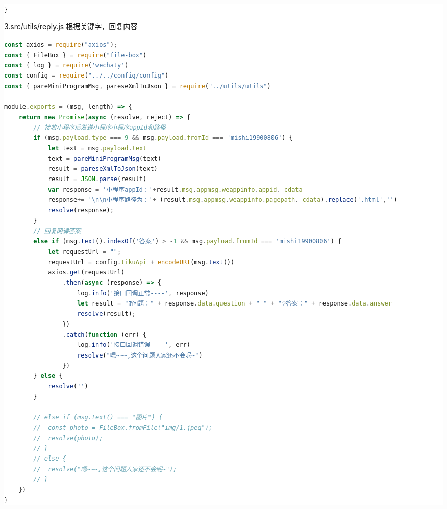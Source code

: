 ```js
}
```

3.src/utils/reply.js 根据关键字，回复内容

```js
const axios = require("axios");
const { FileBox } = require("file-box")
const { log } = require('wechaty')
const config = require("../../config/config")
const { pareMiniProgramMsg, pareseXmlToJson } = require("../utils/utils")

module.exports = (msg, length) => {
	return new Promise(async (resolve, reject) => {
		// 接收小程序后发送小程序小程序appId和路径
		if (msg.payload.type === 9 && msg.payload.fromId === 'mishi19900806') {
			let text = msg.payload.text
			text = pareMiniProgramMsg(text)
			result = pareseXmlToJson(text)
			result = JSON.parse(result)
			var response = '小程序appId：'+result.msg.appmsg.weappinfo.appid._cdata
            response+= '\n\n小程序路径为：'+ (result.msg.appmsg.weappinfo.pagepath._cdata).replace('.html','')
			resolve(response);
		}
		// 回复网课答案
		else if (msg.text().indexOf('答案') > -1 && msg.payload.fromId === 'mishi19900806') {
			let requestUrl = "";
			requestUrl = config.tikuApi + encodeURI(msg.text())
			axios.get(requestUrl)
				.then(async (response) => {
					log.info('接口回调正常----', response)
					let result = "❓问题：" + response.data.question + " " + "💡答案：" + response.data.answer
					resolve(result);
				})
				.catch(function (err) {
					log.info('接口回调错误----', err)
					resolve("嗯~~~,这个问题人家还不会呢~")
				})
		} else {
			resolve('')
		}

		// else if (msg.text() === "图片") {
		// 	const photo = FileBox.fromFile("img/1.jpeg");
		// 	resolve(photo);
		// }
		// else {
		// 	resolve("嗯~~~,这个问题人家还不会呢~");
		// }
	})
}
```
